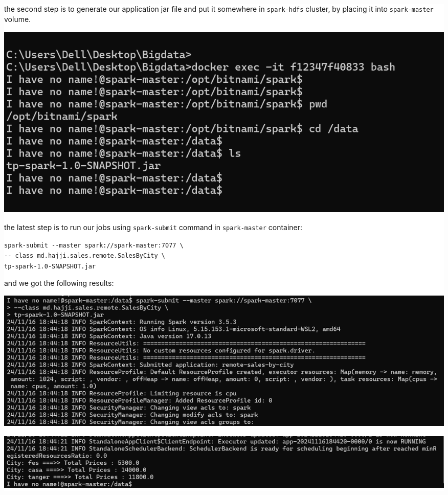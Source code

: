 the second step is to generate our application jar file and put it somewhere in `spark-hdfs` cluster, by
placing it into `spark-master` volume.

![ls-files-data](./screens/check-if-jar-is-moved-to-spark-volume.png)


the latest step is to run our jobs using `spark-submit` command in `spark-master` container:

```shell
spark-submit --master spark://spark-master:7077 \
-- class md.hajji.sales.remote.SalesByCity \
tp-spark-1.0-SNAPSHOT.jar
```

and we got the following results:

![remote-sales-by-city-exec-1-results](./screens/remote-sales-by-city-exec-1.png)

![remote-sales-by-city-exec-2-results](./screens/remote-sales-by-city-exec-2.png)
